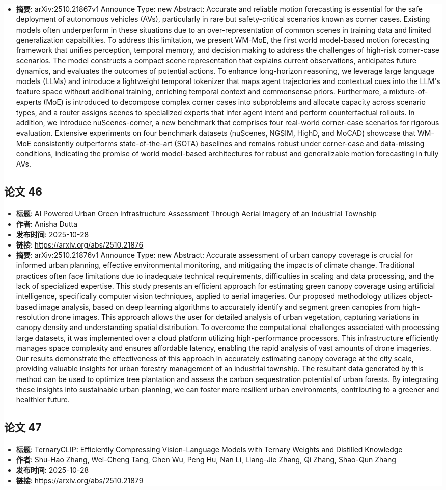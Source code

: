 - **摘要**: arXiv:2510.21867v1 Announce Type: new  Abstract: Accurate and reliable motion forecasting is essential for the safe deployment of autonomous vehicles (AVs), particularly in rare but safety-critical scenarios known as corner cases. Existing models often underperform in these situations due to an over-representation of common scenes in training data and limited generalization capabilities. To address this limitation, we present WM-MoE, the first world model-based motion forecasting framework that unifies perception, temporal memory, and decision making to address the challenges of high-risk corner-case scenarios. The model constructs a compact scene representation that explains current observations, anticipates future dynamics, and evaluates the outcomes of potential actions. To enhance long-horizon reasoning, we leverage large language models (LLMs) and introduce a lightweight temporal tokenizer that maps agent trajectories and contextual cues into the LLM's feature space without additional training, enriching temporal context and commonsense priors. Furthermore, a mixture-of-experts (MoE) is introduced to decompose complex corner cases into subproblems and allocate capacity across scenario types, and a router assigns scenes to specialized experts that infer agent intent and perform counterfactual rollouts. In addition, we introduce nuScenes-corner, a new benchmark that comprises four real-world corner-case scenarios for rigorous evaluation. Extensive experiments on four benchmark datasets (nuScenes, NGSIM, HighD, and MoCAD) showcase that WM-MoE consistently outperforms state-of-the-art (SOTA) baselines and remains robust under corner-case and data-missing conditions, indicating the promise of world model-based architectures for robust and generalizable motion forecasting in fully AVs.

## 论文 46
- **标题**: AI Powered Urban Green Infrastructure Assessment Through Aerial Imagery of an Industrial Township
- **作者**: Anisha Dutta
- **发布时间**: 2025-10-28
- **链接**: https://arxiv.org/abs/2510.21876
- **摘要**: arXiv:2510.21876v1 Announce Type: new  Abstract: Accurate assessment of urban canopy coverage is crucial for informed urban planning, effective environmental monitoring, and mitigating the impacts of climate change. Traditional practices often face limitations due to inadequate technical requirements, difficulties in scaling and data processing, and the lack of specialized expertise. This study presents an efficient approach for estimating green canopy coverage using artificial intelligence, specifically computer vision techniques, applied to aerial imageries. Our proposed methodology utilizes object-based image analysis, based on deep learning algorithms to accurately identify and segment green canopies from high-resolution drone images. This approach allows the user for detailed analysis of urban vegetation, capturing variations in canopy density and understanding spatial distribution. To overcome the computational challenges associated with processing large datasets, it was implemented over a cloud platform utilizing high-performance processors. This infrastructure efficiently manages space complexity and ensures affordable latency, enabling the rapid analysis of vast amounts of drone imageries. Our results demonstrate the effectiveness of this approach in accurately estimating canopy coverage at the city scale, providing valuable insights for urban forestry management of an industrial township. The resultant data generated by this method can be used to optimize tree plantation and assess the carbon sequestration potential of urban forests. By integrating these insights into sustainable urban planning, we can foster more resilient urban environments, contributing to a greener and healthier future.

## 论文 47
- **标题**: TernaryCLIP: Efficiently Compressing Vision-Language Models with Ternary Weights and Distilled Knowledge
- **作者**: Shu-Hao Zhang, Wei-Cheng Tang, Chen Wu, Peng Hu, Nan Li, Liang-Jie Zhang, Qi Zhang, Shao-Qun Zhang
- **发布时间**: 2025-10-28
- **链接**: https://arxiv.org/abs/2510.21879